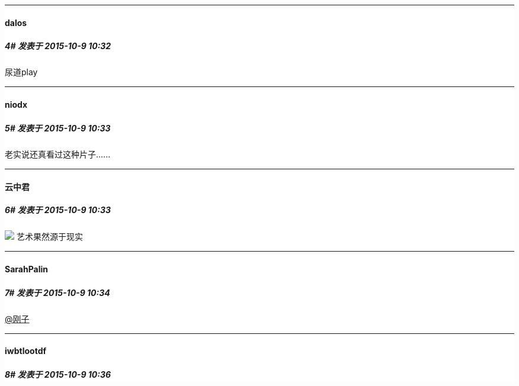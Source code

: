 
-----

####  dalos  
##### 4#       发表于 2015-10-9 10:32




尿道play







-----

####  niodx  
##### 5#       发表于 2015-10-9 10:33




老实说还真看过这种片子......







-----

####  云中君  
##### 6#       发表于 2015-10-9 10:33



<img src="https://static.saraba1st.com/image/smiley/face/142.gif" referrerpolicy="no-referrer"> 艺术果然源于现实







-----

####  SarahPalin  
##### 7#       发表于 2015-10-9 10:34



[@刚子](https://bbs.saraba1st.com/2b/home.php?mod=space&amp;uid=398480) 







-----

####  iwbtlootdf  
##### 8#       发表于 2015-10-9 10:36
